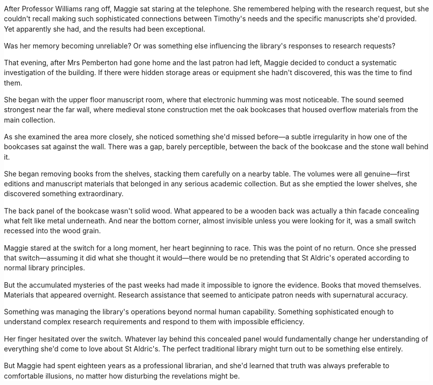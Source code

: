 After Professor Williams rang off, Maggie sat staring at the telephone. She
remembered helping with the research request, but she couldn't recall making
such sophisticated connections between Timothy's needs and the specific
manuscripts she'd provided. Yet apparently she had, and the results had been
exceptional.

Was her memory becoming unreliable? Or was something else influencing the
library's responses to research requests?

That evening, after Mrs Pemberton had gone home and the last patron had left, 
Maggie decided to conduct a systematic investigation of the building. If there
were hidden storage areas or equipment she hadn't discovered, this was the time
to find them.

She began with the upper floor manuscript room, where that electronic humming
was most noticeable. The sound seemed strongest near the far wall, where
medieval stone construction met the oak bookcases that housed overflow materials
from the main collection.

As she examined the area more closely, she noticed something she'd missed
before—a subtle irregularity in how one of the bookcases sat against the wall.
There was a gap, barely perceptible, between the back of the bookcase and the
stone wall behind it.

She began removing books from the shelves, stacking them carefully on a nearby
table. The volumes were all genuine—first editions and manuscript materials that
belonged in any serious academic collection. But as she emptied the lower
shelves, she discovered something extraordinary.

The back panel of the bookcase wasn't solid wood. What appeared to be a wooden
back was actually a thin facade concealing what felt like metal underneath. And
near the bottom corner, almost invisible unless you were looking for it, was a
small switch recessed into the wood grain.

Maggie stared at the switch for a long moment, her heart beginning to race. This
was the point of no return. Once she pressed that switch—assuming it did what
she thought it would—there would be no pretending that St Aldric's operated
according to normal library principles.

But the accumulated mysteries of the past weeks had made it impossible to ignore
the evidence. Books that moved themselves. Materials that appeared overnight.
Research assistance that seemed to anticipate patron needs with supernatural
accuracy.

Something was managing the library's operations beyond normal human capability.
Something sophisticated enough to understand complex research requirements and
respond to them with impossible efficiency.

Her finger hesitated over the switch. Whatever lay behind this concealed panel
would fundamentally change her understanding of everything she'd come to love
about St Aldric's. The perfect traditional library might turn out to be
something else entirely.

But Maggie had spent eighteen years as a professional librarian, and she'd
learned that truth was always preferable to comfortable illusions, no matter how
disturbing the revelations might be.
